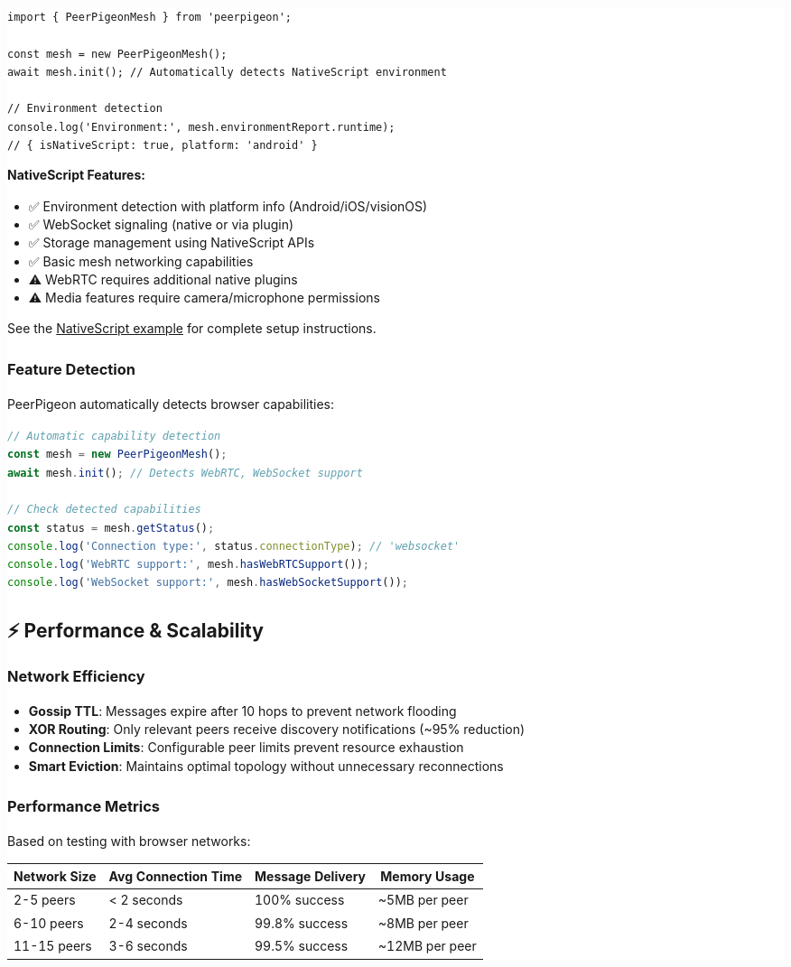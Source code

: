 ```
import { PeerPigeonMesh } from 'peerpigeon';

const mesh = new PeerPigeonMesh();
await mesh.init(); // Automatically detects NativeScript environment

// Environment detection
console.log('Environment:', mesh.environmentReport.runtime);
// { isNativeScript: true, platform: 'android' }
```

**NativeScript Features:**
- ✅ Environment detection with platform info (Android/iOS/visionOS)
- ✅ WebSocket signaling (native or via plugin)
- ✅ Storage management using NativeScript APIs
- ✅ Basic mesh networking capabilities
- ⚠️ WebRTC requires additional native plugins
- ⚠️ Media features require camera/microphone permissions

See the [NativeScript example](examples/nativescript/) for complete setup instructions.

### Feature Detection

PeerPigeon automatically detects browser capabilities:

```javascript
// Automatic capability detection
const mesh = new PeerPigeonMesh();
await mesh.init(); // Detects WebRTC, WebSocket support

// Check detected capabilities
const status = mesh.getStatus();
console.log('Connection type:', status.connectionType); // 'websocket'
console.log('WebRTC support:', mesh.hasWebRTCSupport());
console.log('WebSocket support:', mesh.hasWebSocketSupport());
```

## ⚡ Performance & Scalability

### Network Efficiency
- **Gossip TTL**: Messages expire after 10 hops to prevent network flooding
- **XOR Routing**: Only relevant peers receive discovery notifications (~95% reduction)
- **Connection Limits**: Configurable peer limits prevent resource exhaustion
- **Smart Eviction**: Maintains optimal topology without unnecessary reconnections

### Performance Metrics
Based on testing with browser networks:

| Network Size | Avg Connection Time | Message Delivery | Memory Usage |
|--------------|-------------------|------------------|--------------|
| 2-5 peers | < 2 seconds | 100% success | ~5MB per peer |
| 6-10 peers | 2-4 seconds | 99.8% success | ~8MB per peer |
| 11-15 peers | 3-6 seconds | 99.5% success | ~12MB per peer |
